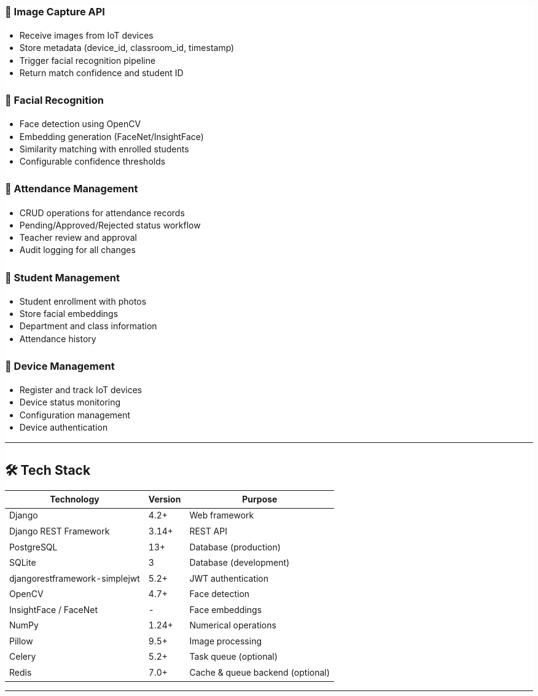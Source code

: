 ### 📸 Image Capture API
- Receive images from IoT devices
- Store metadata (device_id, classroom_id, timestamp)
- Trigger facial recognition pipeline
- Return match confidence and student ID

### 🤖 Facial Recognition
- Face detection using OpenCV
- Embedding generation (FaceNet/InsightFace)
- Similarity matching with enrolled students
- Configurable confidence thresholds

### 📝 Attendance Management
- CRUD operations for attendance records
- Pending/Approved/Rejected status workflow
- Teacher review and approval
- Audit logging for all changes

### 👥 Student Management
- Student enrollment with photos
- Store facial embeddings
- Department and class information
- Attendance history

### 🔌 Device Management
- Register and track IoT devices
- Device status monitoring
- Configuration management
- Device authentication

---

## 🛠 Tech Stack

| Technology | Version | Purpose |
|------------|---------|----------|
| Django | 4.2+ | Web framework |
| Django REST Framework | 3.14+ | REST API |
| PostgreSQL | 13+ | Database (production) |
| SQLite | 3 | Database (development) |
| djangorestframework-simplejwt | 5.2+ | JWT authentication |
| OpenCV | 4.7+ | Face detection |
| InsightFace / FaceNet | - | Face embeddings |
| NumPy | 1.24+ | Numerical operations |
| Pillow | 9.5+ | Image processing |
| Celery | 5.2+ | Task queue (optional) |
| Redis | 7.0+ | Cache & queue backend (optional) |

---